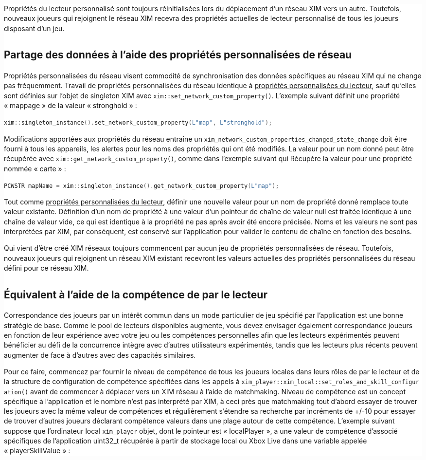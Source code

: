 Propriétés du lecteur personnalisé sont toujours réinitialisées lors du déplacement d’un réseau XIM vers un autre. Toutefois, nouveaux joueurs qui rejoignent le réseau XIM recevra des propriétés actuelles de lecteur personnalisé de tous les joueurs disposant d’un jeu.

## <a name="sharing-data-using-network-custom-properties"></a>Partage des données à l’aide des propriétés personnalisées de réseau

Propriétés personnalisées du réseau visent commodité de synchronisation des données spécifiques au réseau XIM qui ne change pas fréquemment. Travail de propriétés personnalisées du réseau identique à [propriétés personnalisées du lecteur](#sharing-data-using-player-custom-properties), sauf qu’elles sont définies sur l’objet de singleton XIM avec `xim::set_network_custom_property()`. L’exemple suivant définit une propriété « mappage » de la valeur « stronghold » :

```cpp
xim::singleton_instance().set_network_custom_property(L"map", L"stronghold");
```

Modifications apportées aux propriétés du réseau entraîne un `xim_network_custom_properties_changed_state_change` doit être fourni à tous les appareils, les alertes pour les noms des propriétés qui ont été modifiés. La valeur pour un nom donné peut être récupérée avec `xim::get_network_custom_property()`, comme dans l’exemple suivant qui Récupère la valeur pour une propriété nommée « carte » :

```cpp
PCWSTR mapName = xim::singleton_instance().get_network_custom_property(L"map");
```

Tout comme [propriétés personnalisées du lecteur](#sharing-data-using-player-custom-properties), définir une nouvelle valeur pour un nom de propriété donné remplace toute valeur existante. Définition d’un nom de propriété à une valeur d’un pointeur de chaîne de valeur null est traitée identique à une chaîne de valeur vide, ce qui est identique à la propriété ne pas après avoir été encore précisée. Noms et les valeurs ne sont pas interprétées par XIM, par conséquent, est conservé sur l’application pour valider le contenu de chaîne en fonction des besoins.

Qui vient d’être créé XIM réseaux toujours commencent par aucun jeu de propriétés personnalisées de réseau. Toutefois, nouveaux joueurs qui rejoignent un réseau XIM existant recevront les valeurs actuelles des propriétés personnalisées du réseau défini pour ce réseau XIM.

## <a name="matchmaking-using-per-player-skill"></a>Équivalent à l’aide de la compétence de par le lecteur

Correspondance des joueurs par un intérêt commun dans un mode particulier de jeu spécifié par l’application est une bonne stratégie de base. Comme le pool de lecteurs disponibles augmente, vous devez envisager également correspondance joueurs en fonction de leur expérience avec votre jeu ou les compétences personnelles afin que les lecteurs expérimentés peuvent bénéficier au défi de la concurrence intègre avec d’autres utilisateurs expérimentés, tandis que les lecteurs plus récents peuvent augmenter de face à d’autres avec des capacités similaires.

Pour ce faire, commencez par fournir le niveau de compétence de tous les joueurs locales dans leurs rôles de par le lecteur et de la structure de configuration de compétence spécifiées dans les appels à `xim_player::xim_local::set_roles_and_skill_configuration()` avant de commencer à déplacer vers un XIM réseau à l’aide de matchmaking. Niveau de compétence est un concept spécifique à l’application et le nombre n’est pas interprété par XIM, à ceci près que matchmaking tout d’abord essayer de trouver les joueurs avec la même valeur de compétences et régulièrement s’étendre sa recherche par incréments de +/-10 pour essayer de trouver d’autres joueurs déclarant compétence valeurs dans une plage autour de cette compétence. L’exemple suivant suppose que l’ordinateur local `xim_player` objet, dont le pointeur est « localPlayer », a une valeur de compétence d’associé spécifiques de l’application uint32_t récupérée à partir de stockage local ou Xbox Live dans une variable appelée « playerSkillValue » :
